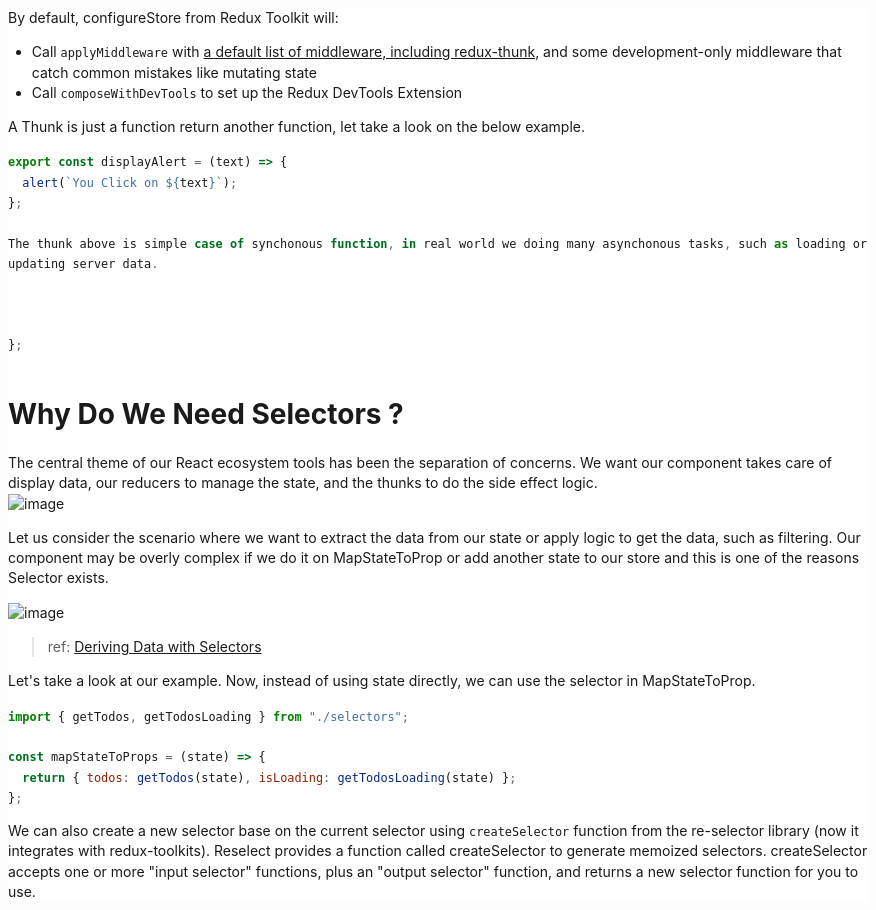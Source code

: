 By default, configureStore from Redux Toolkit will:

- Call `applyMiddleware` with [a default list of middleware, including redux-thunk](https://redux-toolkit.js.org/api/getDefaultMiddleware), and some development-only middleware that catch common mistakes like mutating state
- Call `composeWithDevTools` to set up the Redux DevTools Extension

A Thunk is just a function return another function, let take a look on the below example.

```javascript
export const displayAlert = (text) => {
  alert(`You Click on ${text}`);
};

The thunk above is simple case of synchonous function, in real world we doing many asynchonous tasks, such as loading or updating server data.



};

```

# Why Do We Need Selectors ?

The central theme of our React ecosystem tools has been the separation of concerns. We want our component takes care of display data, our reducers to manage the state, and the thunks to do the side effect logic. <br>
![image](https://user-images.githubusercontent.com/34083808/197327394-f8c1ce5c-49ee-4d31-bf28-e56ea85a380f.png)

Let us consider the scenario where we want to extract the data from our state or apply logic to get the data, such as filtering. Our component may be overly complex if we do it on MapStateToProp or add another state to our store and this is one of the reasons Selector exists. <br>

![image](https://user-images.githubusercontent.com/34083808/197327988-839e3eb9-dcd4-4f61-84e9-a0f15422b1c9.png)

> ref: [Deriving Data with Selectors](https://redux.js.org/usage/deriving-data-selectors)

Let's take a look at our example. Now, instead of using state directly, we can use the selector in MapStateToProp.

```javascript
import { getTodos, getTodosLoading } from "./selectors";

const mapStateToProps = (state) => {
  return { todos: getTodos(state), isLoading: getTodosLoading(state) };
};
```

We can also create a new selector base on the current selector using `createSelector` function from the re-selector library (now it integrates with redux-toolkits). Reselect provides a function called createSelector to generate memoized selectors. createSelector accepts one or more "input selector" functions, plus an "output selector" function, and returns a new selector function for you to use.
